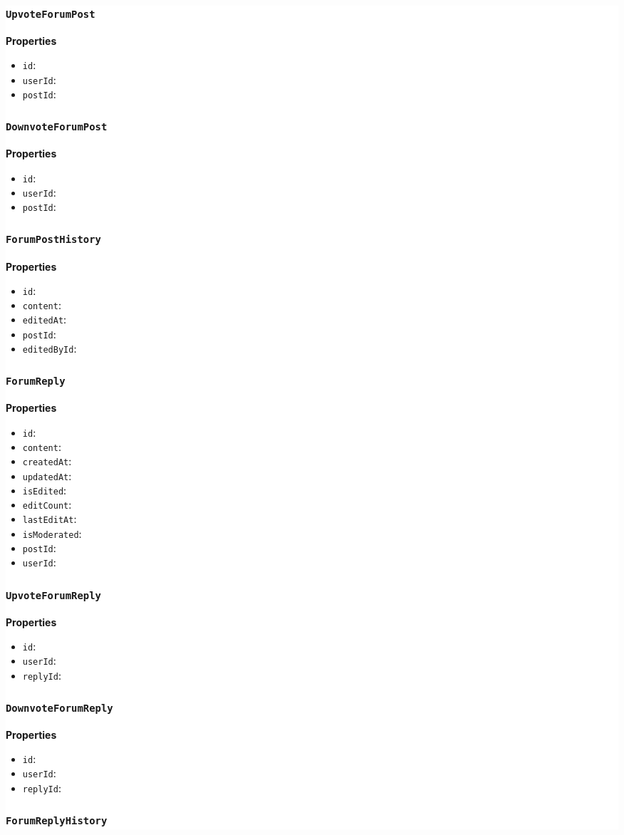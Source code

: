 ### `UpvoteForumPost`

**Properties**
  - `id`: 
  - `userId`: 
  - `postId`: 

### `DownvoteForumPost`

**Properties**
  - `id`: 
  - `userId`: 
  - `postId`: 

### `ForumPostHistory`

**Properties**
  - `id`: 
  - `content`: 
  - `editedAt`: 
  - `postId`: 
  - `editedById`: 

### `ForumReply`

**Properties**
  - `id`: 
  - `content`: 
  - `createdAt`: 
  - `updatedAt`: 
  - `isEdited`: 
  - `editCount`: 
  - `lastEditAt`: 
  - `isModerated`: 
  - `postId`: 
  - `userId`: 

### `UpvoteForumReply`

**Properties**
  - `id`: 
  - `userId`: 
  - `replyId`: 

### `DownvoteForumReply`

**Properties**
  - `id`: 
  - `userId`: 
  - `replyId`: 

### `ForumReplyHistory`
